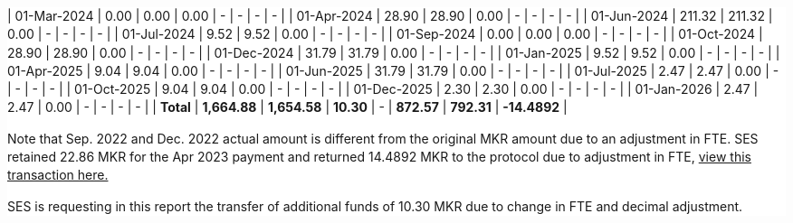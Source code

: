 | 01-Mar-2024                                         | 0.00                                      | 0.00                                      | 0.00                                      | \-                                       | \-                                         | \-                                                            | \-                   |
| 01-Apr-2024                                         | 28.90                                     | 28.90                                     | 0.00                                      | \-                                       | \-                                         | \-                                                            | \-                   |
| 01-Jun-2024                                         | 211.32                                    | 211.32                                    | 0.00                                      | \-                                       | \-                                         | \-                                                            | \-                   |
| 01-Jul-2024                                         | 9.52                                      | 9.52                                      | 0.00                                      | \-                                       | \-                                         | \-                                                            | \-                   |
| 01-Sep-2024                                         | 0.00                                      | 0.00                                      | 0.00                                      | \-                                       | \-                                         | \-                                                            | \-                   |
| 01-Oct-2024                                         | 28.90                                     | 28.90                                     | 0.00                                      | \-                                       | \-                                         | \-                                                            | \-                   |
| 01-Dec-2024                                         | 31.79                                     | 31.79                                     | 0.00                                      | \-                                       | \-                                         | \-                                                            | \-                   |
| 01-Jan-2025                                         | 9.52                                      | 9.52                                      | 0.00                                      | \-                                       | \-                                         | \-                                                            | \-                   |
| 01-Apr-2025                                         | 9.04                                      | 9.04                                      | 0.00                                      | \-                                       | \-                                         | \-                                                            | \-                   |
| 01-Jun-2025                                         | 31.79                                     | 31.79                                     | 0.00                                      | \-                                       | \-                                         | \-                                                            | \-                   |
| 01-Jul-2025                                         | 2.47                                      | 2.47                                      | 0.00                                      | \-                                       | \-                                         | \-                                                            | \-                   |
| 01-Oct-2025                                         | 9.04                                      | 9.04                                      | 0.00                                      | \-                                       | \-                                         | \-                                                            | \-                   |
| 01-Dec-2025                                         | 2.30                                      | 2.30                                      | 0.00                                      | \-                                       | \-                                         | \-                                                            | \-                   |
| 01-Jan-2026                                         | 2.47                                      | 2.47                                      | 0.00                                      | \-                                       | \-                                         | \-                                                            | \-                   |
| **Total**                                               | **1,664.88**                                  | **1,654.58**                                  | **10.30**                                     | \-                                       | **872.57**                                     | **792.31**                                                        | **-14.4892**            |

Note that Sep. 2022 and Dec. 2022 actual amount is different from the original MKR amount due to an adjustment in FTE. 
SES retained 22.86 MKR for the Apr 2023 payment and returned 14.4892 MKR to the protocol due to adjustment in FTE, [view this transaction here.](https://etherscan.io/tx/0x86a00de20279645fe2802a30330798ad76a29e7ac2b295c9f847c8973a462a1f)

SES is requesting in this report the transfer of additional funds of 10.30 MKR due to change in FTE and decimal adjustment. 
